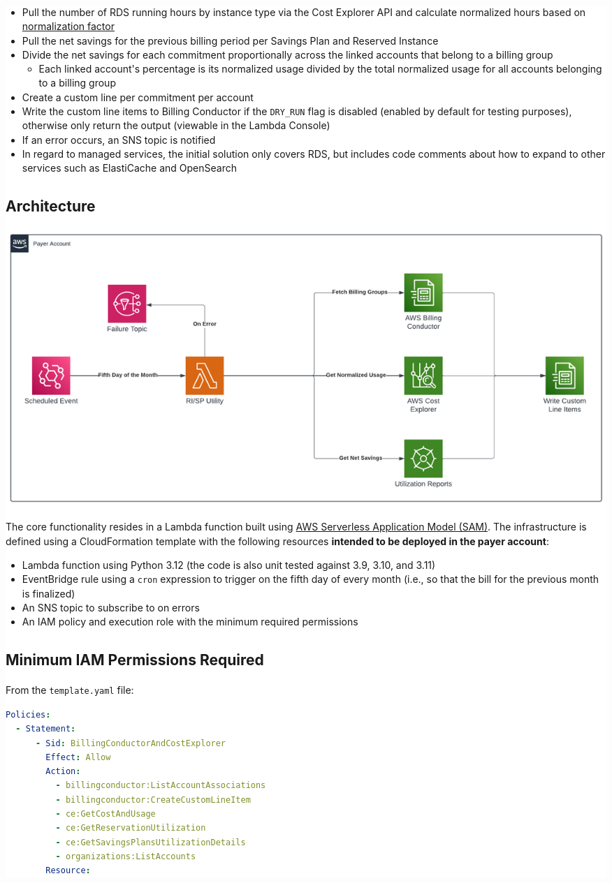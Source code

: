 - Pull the number of RDS running hours by instance type via the Cost Explorer API and calculate normalized hours based on [normalization factor](https://docs.aws.amazon.com/AWSEC2/latest/UserGuide/apply_ri.html)
- Pull the net savings for the previous billing period per Savings Plan and Reserved Instance
- Divide the net savings for each commitment proportionally across the linked accounts that belong to a billing group
  - Each linked account's percentage is its normalized usage divided by the total normalized usage for all accounts belonging to a billing group
- Create a custom line per commitment per account
- Write the custom line items to Billing Conductor if the `DRY_RUN` flag is disabled (enabled by default for testing purposes), otherwise only return the output (viewable in the Lambda Console) 
- If an error occurs, an SNS topic is notified
- In regard to managed services, the initial solution only covers RDS, but includes code comments about how to expand to other services such as ElastiCache and OpenSearch

## Architecture
![architecture-diagram.png](architecture-diagram.png)

The core functionality resides in a Lambda function built using [AWS Serverless Application Model (SAM)](https://aws.amazon.com/serverless/sam/). The infrastructure is defined using a CloudFormation template with the following resources **intended to be deployed in the payer account**:
- Lambda function using Python 3.12 (the code is also unit tested against 3.9, 3.10, and 3.11) 
- EventBridge rule using a `cron` expression to trigger on the fifth day of every month (i.e., so that the bill for the previous month is finalized)
- An SNS topic to subscribe to on errors
- An IAM policy and execution role with the minimum required permissions

## Minimum IAM Permissions Required
From the `template.yaml` file:
```yaml
Policies:
  - Statement:
      - Sid: BillingConductorAndCostExplorer
        Effect: Allow
        Action:
          - billingconductor:ListAccountAssociations
          - billingconductor:CreateCustomLineItem
          - ce:GetCostAndUsage
          - ce:GetReservationUtilization
          - ce:GetSavingsPlansUtilizationDetails
          - organizations:ListAccounts
        Resource:
```
